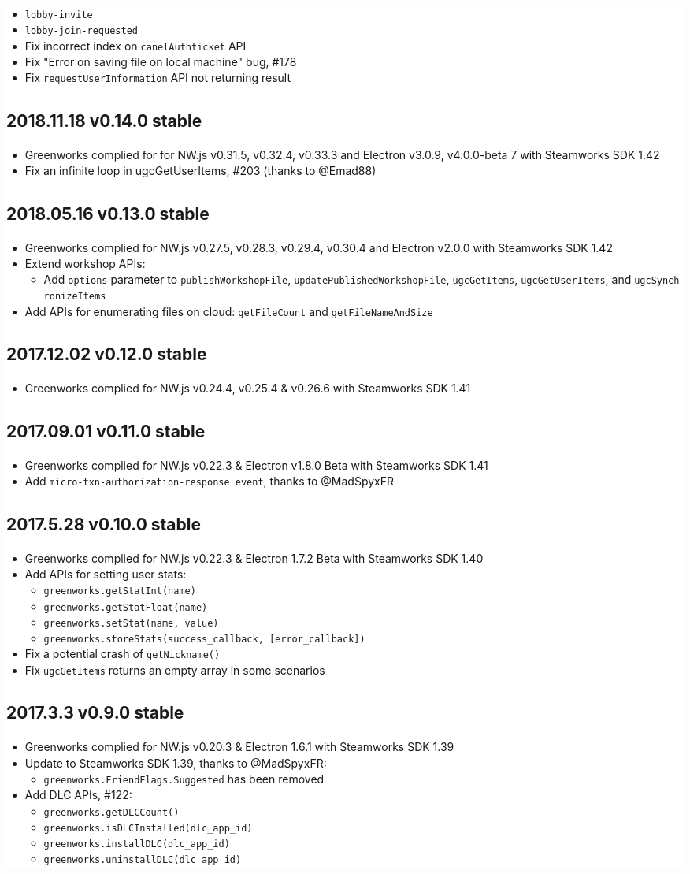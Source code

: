   * `lobby-invite`
  * `lobby-join-requested`
* Fix incorrect index on `canelAuthticket` API
* Fix "Error on saving file on local machine" bug, #178
* Fix `requestUserInformation` API not returning result

## 2018.11.18 v0.14.0 stable

* Greenworks complied for for NW.js v0.31.5, v0.32.4, v0.33.3 and Electron v3.0.9, v4.0.0-beta 7 with Steamworks SDK 1.42
* Fix an infinite loop in ugcGetUserItems, #203 (thanks to @Emad88)

## 2018.05.16 v0.13.0 stable

* Greenworks complied for NW.js v0.27.5, v0.28.3, v0.29.4, v0.30.4 and Electron v2.0.0 with Steamworks SDK 1.42
* Extend workshop APIs:
  *  Add `options` parameter to  `publishWorkshopFile`, `updatePublishedWorkshopFile`, `ugcGetItems`, `ugcGetUserItems`, and `ugcSynchronizeItems`
* Add APIs for enumerating files on cloud: `getFileCount` and `getFileNameAndSize`

## 2017.12.02 v0.12.0 stable

* Greenworks complied for NW.js v0.24.4, v0.25.4 & v0.26.6 with Steamworks SDK 1.41

## 2017.09.01 v0.11.0 stable

* Greenworks complied for NW.js v0.22.3 & Electron v1.8.0 Beta with Steamworks SDK 1.41
* Add `micro-txn-authorization-response event`, thanks to @MadSpyxFR

## 2017.5.28 v0.10.0 stable

* Greenworks complied for NW.js v0.22.3 & Electron 1.7.2 Beta with Steamworks SDK 1.40
* Add APIs for setting user stats:
  * `greenworks.getStatInt(name)`
  * `greenworks.getStatFloat(name)`
  * `greenworks.setStat(name, value)`
  * `greenworks.storeStats(success_callback, [error_callback])`
* Fix a potential crash of `getNickname()`
* Fix `ugcGetItems` returns an empty array in some scenarios

## 2017.3.3 v0.9.0 stable

* Greenworks complied for NW.js v0.20.3 & Electron 1.6.1 with Steamworks SDK 1.39
* Update to Steamworks SDK 1.39, thanks to @MadSpyxFR:
   * `greenworks.FriendFlags.Suggested` has been removed
* Add DLC APIs, #122:
   * `greenworks.getDLCCount()`
   * `greenworks.isDLCInstalled(dlc_app_id)`
   * `greenworks.installDLC(dlc_app_id)`
   * `greenworks.uninstallDLC(dlc_app_id)`
